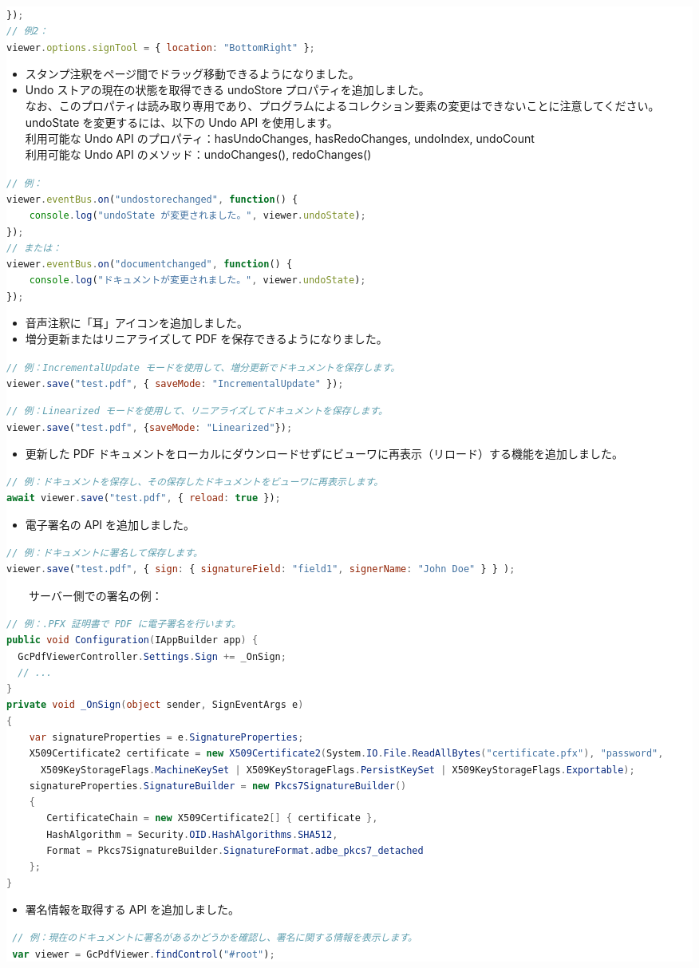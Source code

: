 ```javascript
});
// 例2：
viewer.options.signTool = { location: "BottomRight" };
```
- スタンプ注釈をページ間でドラッグ移動できるようになりました。
- Undo ストアの現在の状態を取得できる undoStore プロパティを追加しました。\
  なお、このプロパティは読み取り専用であり、プログラムによるコレクション要素の変更はできないことに注意してください。\
  undoState を変更するには、以下の Undo API を使用します。\
  利用可能な Undo API のプロパティ：hasUndoChanges, hasRedoChanges, undoIndex, undoCount\
  利用可能な Undo API のメソッド：undoChanges(), redoChanges()
```javascript
// 例：
viewer.eventBus.on("undostorechanged", function() {
    console.log("undoState が変更されました。", viewer.undoState);
});
// または：
viewer.eventBus.on("documentchanged", function() {
    console.log("ドキュメントが変更されました。", viewer.undoState);
});
```
- 音声注釈に「耳」アイコンを追加しました。
- 増分更新またはリニアライズして PDF を保存できるようになりました。
```javascript
// 例：IncrementalUpdate モードを使用して、増分更新でドキュメントを保存します。
viewer.save("test.pdf", { saveMode: "IncrementalUpdate" });
```
```javascript
// 例：Linearized モードを使用して、リニアライズしてドキュメントを保存します。
viewer.save("test.pdf", {saveMode: "Linearized"});
```
- 更新した PDF ドキュメントをローカルにダウンロードせずにビューワに再表示（リロード）する機能を追加しました。
```javascript
// 例：ドキュメントを保存し、その保存したドキュメントをビューワに再表示します。
await viewer.save("test.pdf", { reload: true });
```
- 電子署名の API を追加しました。
```javascript
// 例：ドキュメントに署名して保存します。
viewer.save("test.pdf", { sign: { signatureField: "field1", signerName: "John Doe" } } );
```
　　サーバー側での署名の例：
```csharp
// 例：.PFX 証明書で PDF に電子署名を行います。
public void Configuration(IAppBuilder app) {
  GcPdfViewerController.Settings.Sign += _OnSign;
  // ... 
}
private void _OnSign(object sender, SignEventArgs e)
{
    var signatureProperties = e.SignatureProperties;
    X509Certificate2 certificate = new X509Certificate2(System.IO.File.ReadAllBytes("certificate.pfx"), "password", 
      X509KeyStorageFlags.MachineKeySet | X509KeyStorageFlags.PersistKeySet | X509KeyStorageFlags.Exportable);
    signatureProperties.SignatureBuilder = new Pkcs7SignatureBuilder()
    {
       CertificateChain = new X509Certificate2[] { certificate },
       HashAlgorithm = Security.OID.HashAlgorithms.SHA512,
       Format = Pkcs7SignatureBuilder.SignatureFormat.adbe_pkcs7_detached
    };
}
```
- 署名情報を取得する API を追加しました。
```javascript
 // 例：現在のドキュメントに署名があるかどうかを確認し、署名に関する情報を表示します。
 var viewer = GcPdfViewer.findControl("#root");
```